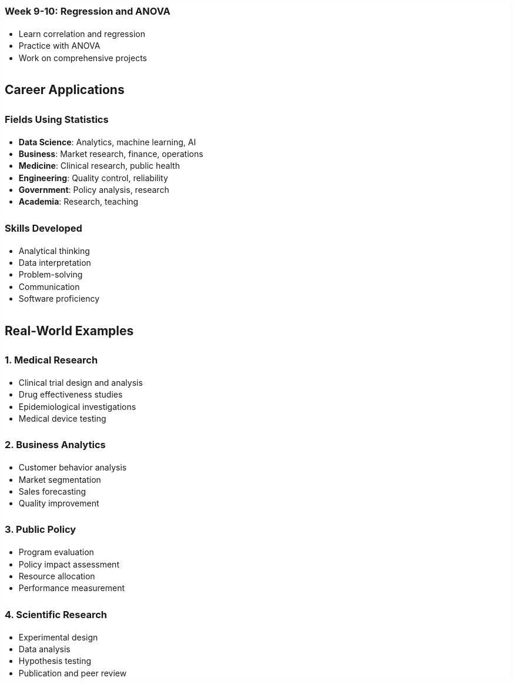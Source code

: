 ### Week 9-10: Regression and ANOVA
- Learn correlation and regression
- Practice with ANOVA
- Work on comprehensive projects

## Career Applications

### Fields Using Statistics
- **Data Science**: Analytics, machine learning, AI
- **Business**: Market research, finance, operations
- **Medicine**: Clinical research, public health
- **Engineering**: Quality control, reliability
- **Government**: Policy analysis, research
- **Academia**: Research, teaching

### Skills Developed
- Analytical thinking
- Data interpretation
- Problem-solving
- Communication
- Software proficiency

## Real-World Examples

### 1. Medical Research
- Clinical trial design and analysis
- Drug effectiveness studies
- Epidemiological investigations
- Medical device testing

### 2. Business Analytics
- Customer behavior analysis
- Market segmentation
- Sales forecasting
- Quality improvement

### 3. Public Policy
- Program evaluation
- Policy impact assessment
- Resource allocation
- Performance measurement

### 4. Scientific Research
- Experimental design
- Data analysis
- Hypothesis testing
- Publication and peer review
